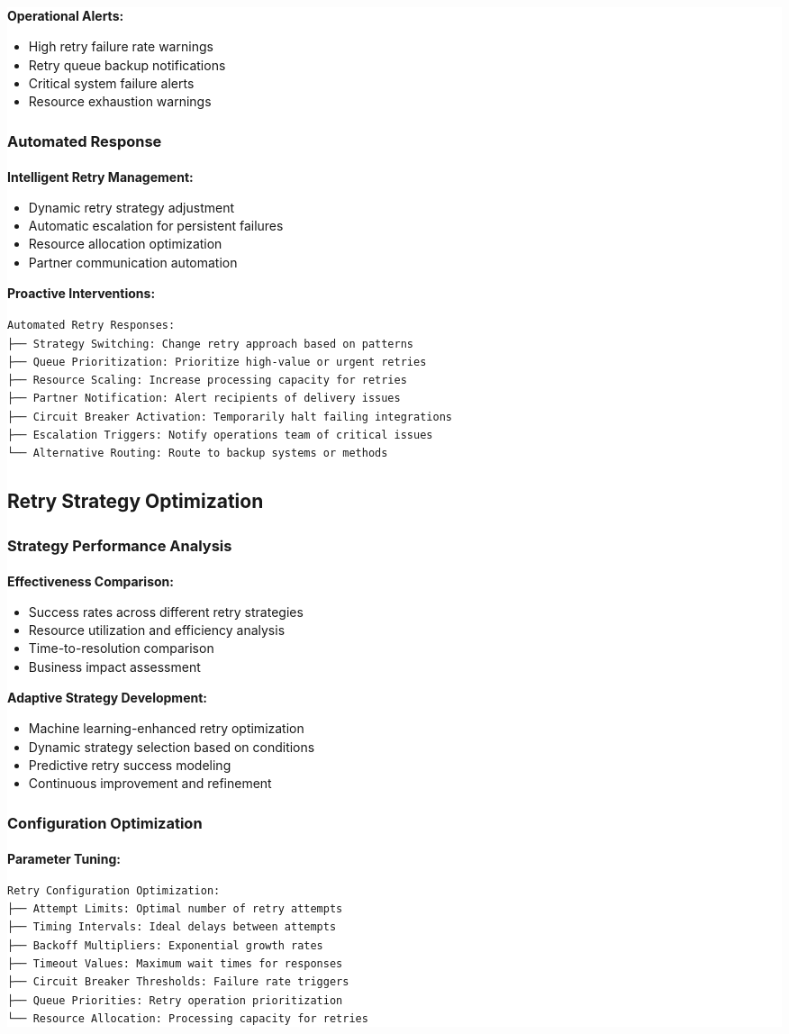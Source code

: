 **Operational Alerts:**
- High retry failure rate warnings
- Retry queue backup notifications
- Critical system failure alerts
- Resource exhaustion warnings

### Automated Response

**Intelligent Retry Management:**
- Dynamic retry strategy adjustment
- Automatic escalation for persistent failures
- Resource allocation optimization
- Partner communication automation

**Proactive Interventions:**
```
Automated Retry Responses:
├── Strategy Switching: Change retry approach based on patterns
├── Queue Prioritization: Prioritize high-value or urgent retries
├── Resource Scaling: Increase processing capacity for retries
├── Partner Notification: Alert recipients of delivery issues
├── Circuit Breaker Activation: Temporarily halt failing integrations
├── Escalation Triggers: Notify operations team of critical issues
└── Alternative Routing: Route to backup systems or methods
```

## Retry Strategy Optimization

### Strategy Performance Analysis

**Effectiveness Comparison:**
- Success rates across different retry strategies
- Resource utilization and efficiency analysis
- Time-to-resolution comparison
- Business impact assessment

**Adaptive Strategy Development:**
- Machine learning-enhanced retry optimization
- Dynamic strategy selection based on conditions
- Predictive retry success modeling
- Continuous improvement and refinement

### Configuration Optimization

**Parameter Tuning:**
```
Retry Configuration Optimization:
├── Attempt Limits: Optimal number of retry attempts
├── Timing Intervals: Ideal delays between attempts
├── Backoff Multipliers: Exponential growth rates
├── Timeout Values: Maximum wait times for responses
├── Circuit Breaker Thresholds: Failure rate triggers
├── Queue Priorities: Retry operation prioritization
└── Resource Allocation: Processing capacity for retries
```

